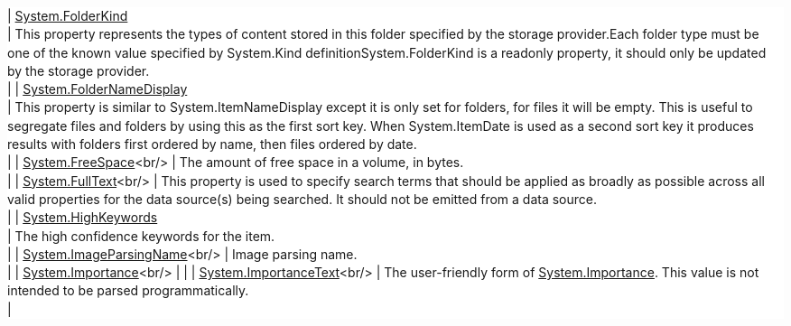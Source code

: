 | [System.FolderKind](props-system-folderkind.md)<br/>                                                                           | This property represents the types of content stored in this folder specified by the storage provider.Each folder type must be one of the known value specified by System.Kind definitionSystem.FolderKind is a readonly property, it should only be updated by the storage provider.<br/>                                                                                                                                                                                                                                                             |
| [System.FolderNameDisplay](props-system-foldernamedisplay.md)<br/>                                                             | This property is similar to System.ItemNameDisplay except it is only set for folders, for files it will be empty. This is useful to segregate files and folders by using this as the first sort key. When System.ItemDate is used as a second sort key it produces results with folders first ordered by name, then files ordered by date.<br/>                                                                                                                                                                                                        |
| [System.FreeSpace](https://msdn.microsoft.com/en-us/library/Bb760719(v=VS.85).aspx)<br/>                                                                      | The amount of free space in a volume, in bytes.<br/>                                                                                                                                                                                                                                                                                                                                                                                                                                                                                                   |
| [System.FullText](https://msdn.microsoft.com/en-us/library/Dd391649(v=VS.85).aspx)<br/>                                                                        | This property is used to specify search terms that should be applied as broadly as possible across all valid properties for the data source(s) being searched. It should not be emitted from a data source.<br/>                                                                                                                                                                                                                                                                                                                                       |
| [System.HighKeywords](props-system-highkeywords.md)<br/>                                                                       | The high confidence keywords for the item.<br/>                                                                                                                                                                                                                                                                                                                                                                                                                                                                                                        |
| [System.ImageParsingName](https://msdn.microsoft.com/en-us/library/Dd391659(v=VS.85).aspx)<br/>                                                        | Image parsing name.<br/>                                                                                                                                                                                                                                                                                                                                                                                                                                                                                                                               |
| [System.Importance](https://msdn.microsoft.com/en-us/library/Bb760723(v=VS.85).aspx)<br/>                                                                    |                                                                                                                                                                                                                                                                                                                                                                                                                                                                                                                                                              |
| [System.ImportanceText](https://msdn.microsoft.com/en-us/library/Bb760725(v=VS.85).aspx)<br/>                                                            | The user-friendly form of [System.Importance](https://msdn.microsoft.com/library/Bb760723(v=VS.85).aspx). This value is not intended to be parsed programmatically.<br/>                                                                                                                                                                                                                                                                                                                                                                                                           |